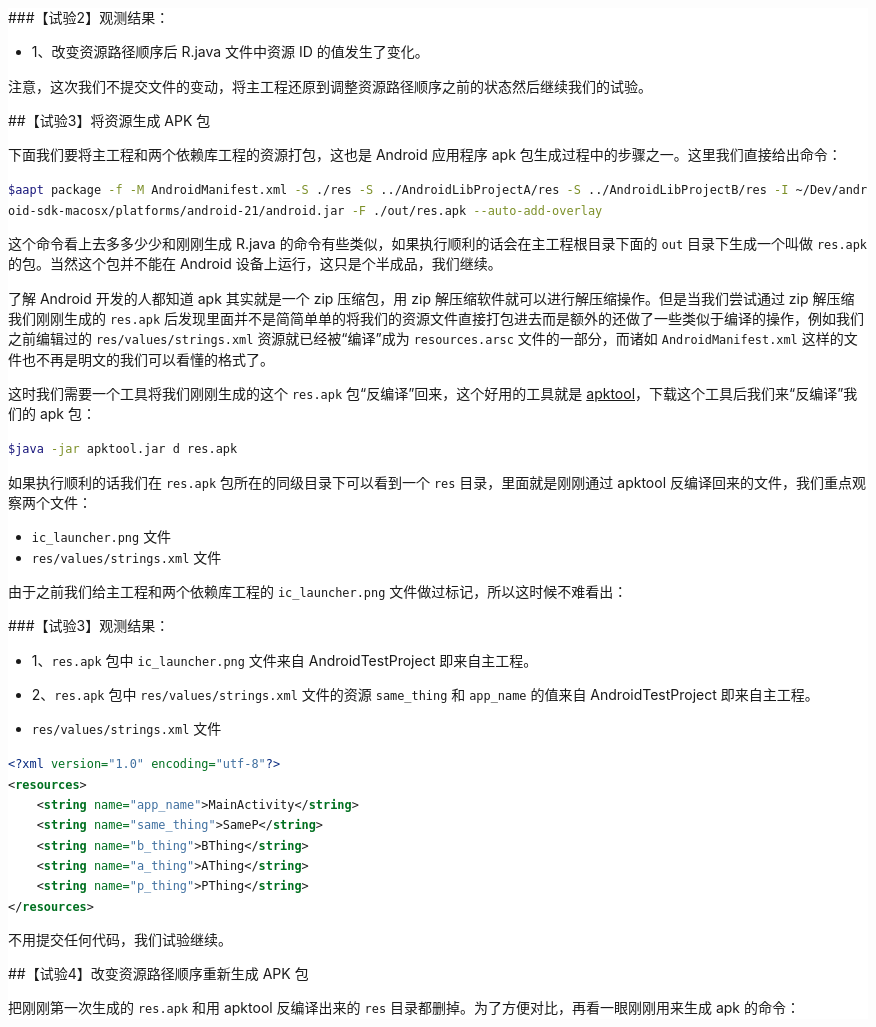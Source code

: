 ###【试验2】观测结果：

- 1、改变资源路径顺序后 R.java 文件中资源 ID 的值发生了变化。

注意，这次我们不提交文件的变动，将主工程还原到调整资源路径顺序之前的状态然后继续我们的试验。

##【试验3】将资源生成 APK 包

下面我们要将主工程和两个依赖库工程的资源打包，这也是 Android 应用程序 apk 包生成过程中的步骤之一。这里我们直接给出命令：

```sh
$aapt package -f -M AndroidManifest.xml -S ./res -S ../AndroidLibProjectA/res -S ../AndroidLibProjectB/res -I ~/Dev/android-sdk-macosx/platforms/android-21/android.jar -F ./out/res.apk --auto-add-overlay
```

这个命令看上去多多少少和刚刚生成 R.java 的命令有些类似，如果执行顺利的话会在主工程根目录下面的 `out` 目录下生成一个叫做 `res.apk` 的包。当然这个包并不能在 Android 设备上运行，这只是个半成品，我们继续。

了解 Android 开发的人都知道 apk 其实就是一个 zip 压缩包，用 zip 解压缩软件就可以进行解压缩操作。但是当我们尝试通过 zip 解压缩我们刚刚生成的 `res.apk` 后发现里面并不是简简单单的将我们的资源文件直接打包进去而是额外的还做了一些类似于编译的操作，例如我们之前编辑过的 `res/values/strings.xml` 资源就已经被“编译”成为 `resources.arsc` 文件的一部分，而诸如 `AndroidManifest.xml` 这样的文件也不再是明文的我们可以看懂的格式了。

这时我们需要一个工具将我们刚刚生成的这个 `res.apk` 包“反编译”回来，这个好用的工具就是 [apktool](https://ibotpeaches.github.io/Apktool/)，下载这个工具后我们来“反编译”我们的 apk 包：

```sh
$java -jar apktool.jar d res.apk
```

如果执行顺利的话我们在 `res.apk` 包所在的同级目录下可以看到一个 `res` 目录，里面就是刚刚通过 apktool 反编译回来的文件，我们重点观察两个文件：

- `ic_launcher.png` 文件
- `res/values/strings.xml` 文件

由于之前我们给主工程和两个依赖库工程的 `ic_launcher.png` 文件做过标记，所以这时候不难看出：

###【试验3】观测结果：

- 1、`res.apk` 包中 `ic_launcher.png` 文件来自 AndroidTestProject 即来自主工程。
- 2、`res.apk` 包中 `res/values/strings.xml` 文件的资源 `same_thing` 和 `app_name` 的值来自 AndroidTestProject 即来自主工程。

- `res/values/strings.xml` 文件

```xml
<?xml version="1.0" encoding="utf-8"?>
<resources>
    <string name="app_name">MainActivity</string>
    <string name="same_thing">SameP</string>
    <string name="b_thing">BThing</string>
    <string name="a_thing">AThing</string>
    <string name="p_thing">PThing</string>
</resources>
```

不用提交任何代码，我们试验继续。

##【试验4】改变资源路径顺序重新生成 APK 包

把刚刚第一次生成的 `res.apk` 和用 apktool 反编译出来的 `res` 目录都删掉。为了方便对比，再看一眼刚刚用来生成 apk 的命令：
